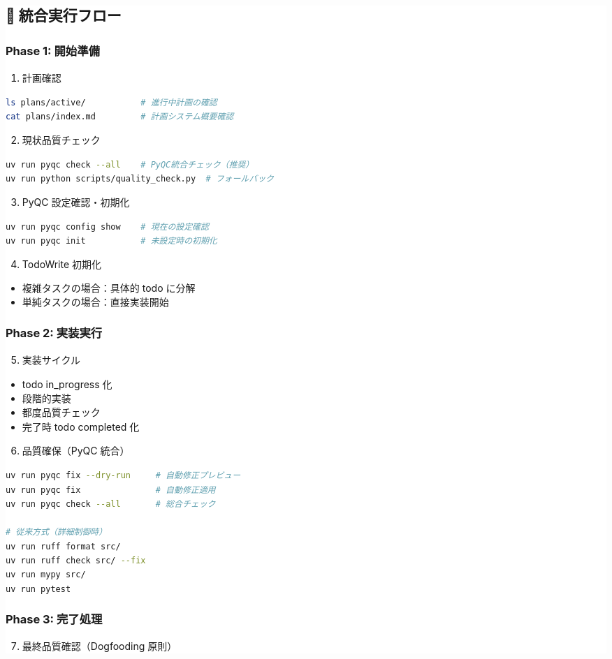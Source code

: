 
## 🔄 統合実行フロー

### Phase 1: 開始準備

1. 計画確認

```bash
ls plans/active/           # 進行中計画の確認
cat plans/index.md         # 計画システム概要確認
```

2. 現状品質チェック

```bash
uv run pyqc check --all    # PyQC統合チェック（推奨）
uv run python scripts/quality_check.py  # フォールバック
```

3. PyQC 設定確認・初期化

```bash
uv run pyqc config show    # 現在の設定確認
uv run pyqc init           # 未設定時の初期化
```

4. TodoWrite 初期化

- 複雑タスクの場合：具体的 todo に分解
- 単純タスクの場合：直接実装開始

### Phase 2: 実装実行

5. 実装サイクル

- todo in_progress 化
- 段階的実装
- 都度品質チェック
- 完了時 todo completed 化

6. 品質確保（PyQC 統合）

```bash
uv run pyqc fix --dry-run     # 自動修正プレビュー
uv run pyqc fix               # 自動修正適用
uv run pyqc check --all       # 総合チェック

# 従来方式（詳細制御時）
uv run ruff format src/
uv run ruff check src/ --fix
uv run mypy src/
uv run pytest
```

### Phase 3: 完了処理

7. 最終品質確認（Dogfooding 原則）
